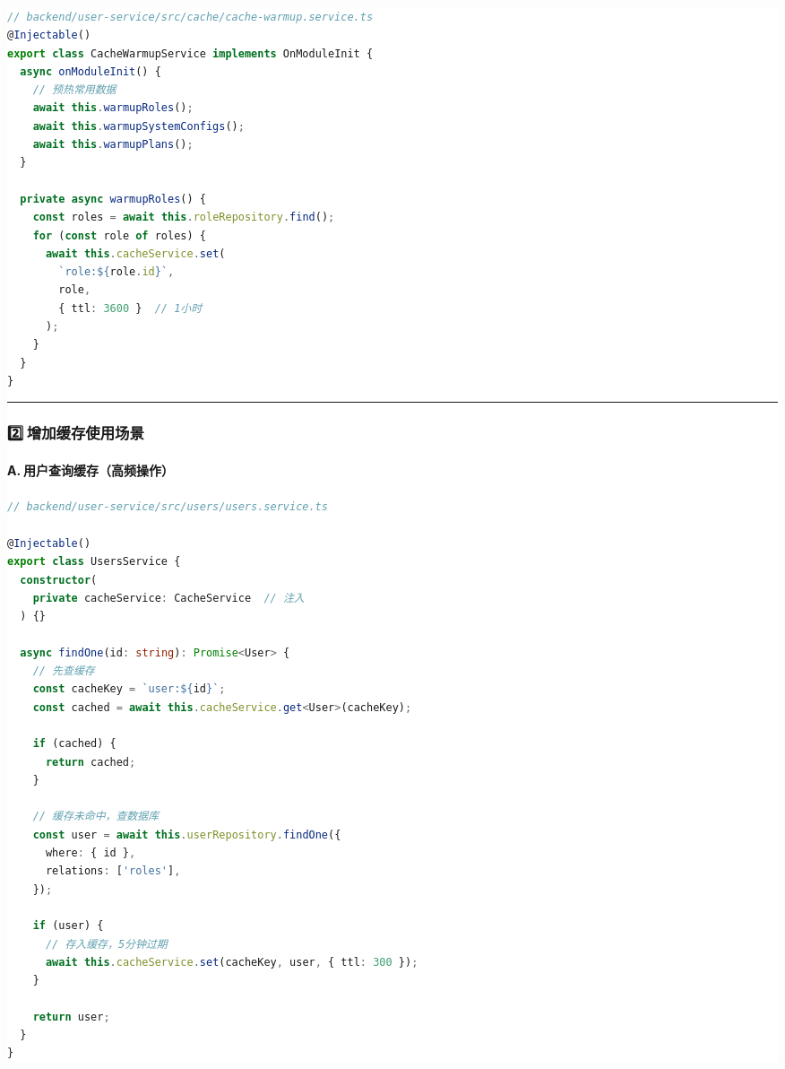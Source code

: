 ```typescript
// backend/user-service/src/cache/cache-warmup.service.ts
@Injectable()
export class CacheWarmupService implements OnModuleInit {
  async onModuleInit() {
    // 预热常用数据
    await this.warmupRoles();
    await this.warmupSystemConfigs();
    await this.warmupPlans();
  }

  private async warmupRoles() {
    const roles = await this.roleRepository.find();
    for (const role of roles) {
      await this.cacheService.set(
        `role:${role.id}`,
        role,
        { ttl: 3600 }  // 1小时
      );
    }
  }
}
```

---

### 2️⃣ 增加缓存使用场景

#### A. 用户查询缓存（高频操作）

```typescript
// backend/user-service/src/users/users.service.ts

@Injectable()
export class UsersService {
  constructor(
    private cacheService: CacheService  // 注入
  ) {}

  async findOne(id: string): Promise<User> {
    // 先查缓存
    const cacheKey = `user:${id}`;
    const cached = await this.cacheService.get<User>(cacheKey);
    
    if (cached) {
      return cached;
    }
    
    // 缓存未命中，查数据库
    const user = await this.userRepository.findOne({
      where: { id },
      relations: ['roles'],
    });
    
    if (user) {
      // 存入缓存，5分钟过期
      await this.cacheService.set(cacheKey, user, { ttl: 300 });
    }
    
    return user;
  }
}
```
